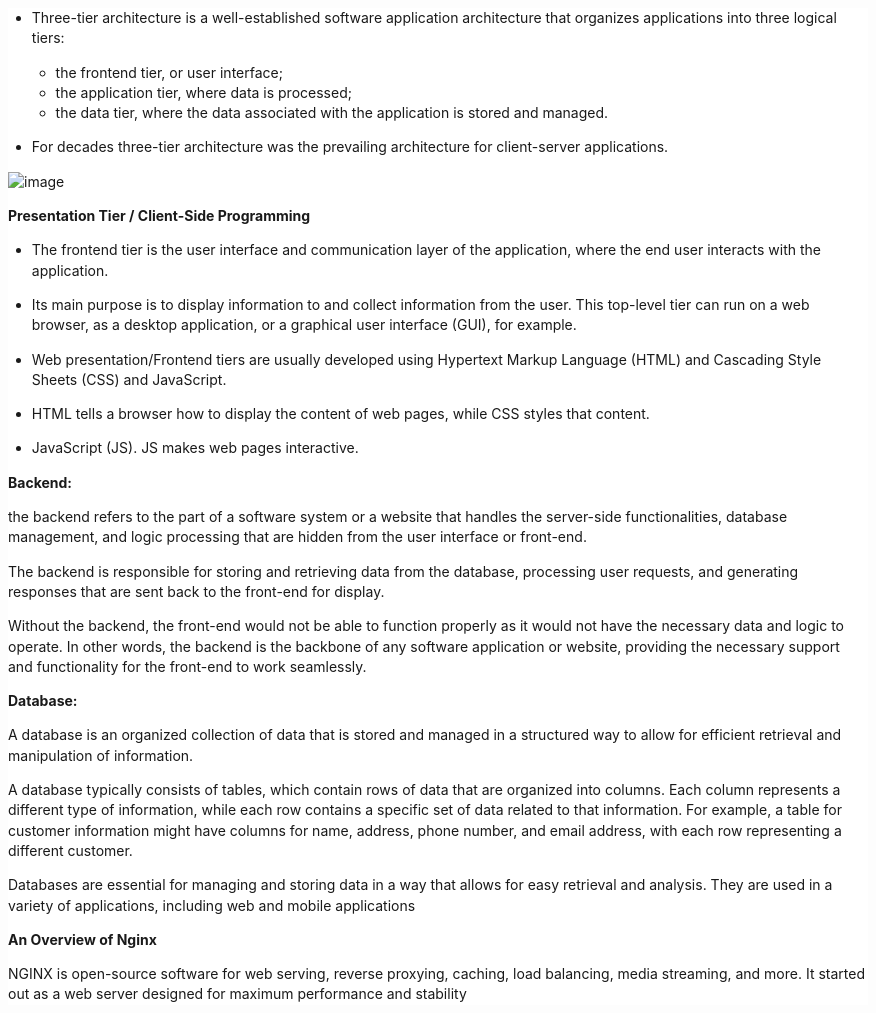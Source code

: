 - Three-tier architecture is a well-established software application architecture that organizes applications into three logical tiers:
  - the frontend tier, or user interface;
  - the application tier, where data is processed;
  - the data tier, where the data associated with the application is stored and managed.

- For decades three-tier architecture was the prevailing architecture for client-server applications.

![image](https://user-images.githubusercontent.com/130965749/236376532-09f7d7b0-8c03-4d7f-aa69-44203543b973.png)

**Presentation Tier / Client-Side Programming**

- The frontend tier is the user interface and communication layer of the application, where the end user interacts with the application.

- Its main purpose is to display information to and collect information from the user. This top-level tier can run on a web browser, as a desktop application, or a graphical user interface (GUI), for example.

- Web presentation/Frontend tiers are usually developed using Hypertext Markup Language (HTML) and Cascading Style Sheets (CSS) and JavaScript.

- HTML tells a browser how to display the content of web pages, while CSS styles that content.

- JavaScript (JS). JS makes web pages interactive.

**Backend:**

the backend refers to the part of a software system or a website that handles the server-side functionalities, database management, and logic processing that are hidden from the user interface or front-end.

The backend is responsible for storing and retrieving data from the database, processing user requests, and generating responses that are sent back to the front-end for display.

Without the backend, the front-end would not be able to function properly as it would not have the necessary data and logic to operate. In other words, the backend is the backbone of any software application or website, providing the necessary support and functionality for the front-end to work seamlessly.

**Database:**

A database is an organized collection of data that is stored and managed in a structured way to allow for efficient retrieval and manipulation of information.

A database typically consists of tables, which contain rows of data that are organized into columns. Each column represents a different type of information, while each row contains a specific set of data related to that information. For example, a table for customer information might have columns for name, address, phone number, and email address, with each row representing a different customer.

Databases are essential for managing and storing data in a way that allows for easy retrieval and analysis. They are used in a variety of applications, including web and mobile applications

**An Overview of Nginx**

NGINX is open-source software for web serving, reverse proxying, caching, load balancing, media streaming, and more. It started out as a web server designed for maximum performance and stability
